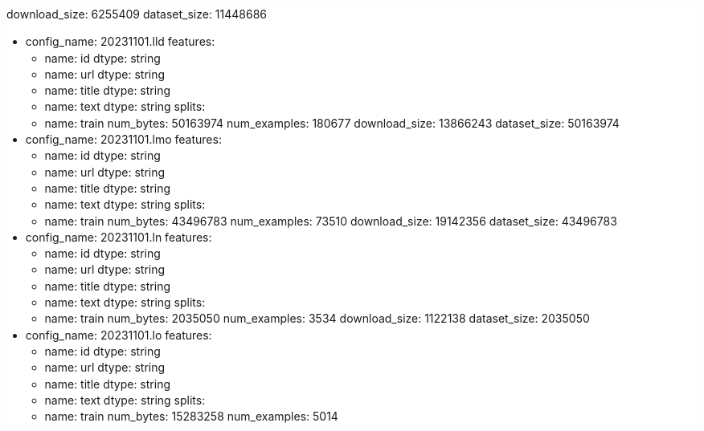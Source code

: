   download_size: 6255409
  dataset_size: 11448686
- config_name: 20231101.lld
  features:
  - name: id
    dtype: string
  - name: url
    dtype: string
  - name: title
    dtype: string
  - name: text
    dtype: string
  splits:
  - name: train
    num_bytes: 50163974
    num_examples: 180677
  download_size: 13866243
  dataset_size: 50163974
- config_name: 20231101.lmo
  features:
  - name: id
    dtype: string
  - name: url
    dtype: string
  - name: title
    dtype: string
  - name: text
    dtype: string
  splits:
  - name: train
    num_bytes: 43496783
    num_examples: 73510
  download_size: 19142356
  dataset_size: 43496783
- config_name: 20231101.ln
  features:
  - name: id
    dtype: string
  - name: url
    dtype: string
  - name: title
    dtype: string
  - name: text
    dtype: string
  splits:
  - name: train
    num_bytes: 2035050
    num_examples: 3534
  download_size: 1122138
  dataset_size: 2035050
- config_name: 20231101.lo
  features:
  - name: id
    dtype: string
  - name: url
    dtype: string
  - name: title
    dtype: string
  - name: text
    dtype: string
  splits:
  - name: train
    num_bytes: 15283258
    num_examples: 5014